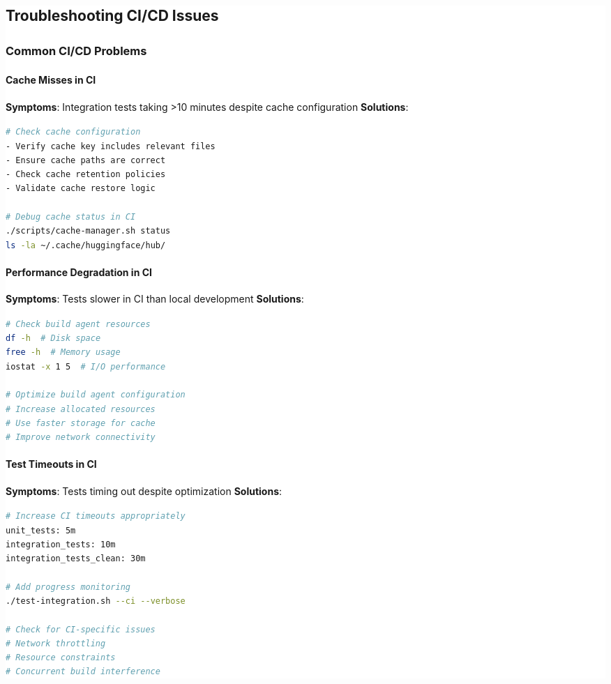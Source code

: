 ## Troubleshooting CI/CD Issues

### Common CI/CD Problems

#### Cache Misses in CI
**Symptoms**: Integration tests taking >10 minutes despite cache configuration
**Solutions**:
```bash
# Check cache configuration
- Verify cache key includes relevant files
- Ensure cache paths are correct
- Check cache retention policies
- Validate cache restore logic

# Debug cache status in CI
./scripts/cache-manager.sh status
ls -la ~/.cache/huggingface/hub/
```

#### Performance Degradation in CI
**Symptoms**: Tests slower in CI than local development
**Solutions**:
```bash
# Check build agent resources
df -h  # Disk space
free -h  # Memory usage
iostat -x 1 5  # I/O performance

# Optimize build agent configuration
# Increase allocated resources
# Use faster storage for cache
# Improve network connectivity
```

#### Test Timeouts in CI
**Symptoms**: Tests timing out despite optimization
**Solutions**:
```bash
# Increase CI timeouts appropriately
unit_tests: 5m
integration_tests: 10m  
integration_tests_clean: 30m

# Add progress monitoring
./test-integration.sh --ci --verbose

# Check for CI-specific issues
# Network throttling
# Resource constraints  
# Concurrent build interference
```

